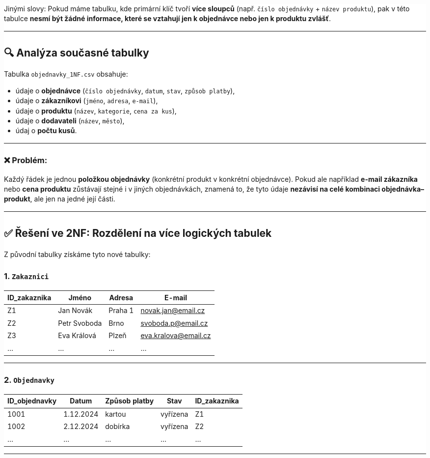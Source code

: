 Jinými slovy: Pokud máme tabulku, kde primární klíč tvoří **více sloupců** (např. `číslo objednávky` + `název produktu`), pak v této tabulce **nesmí být žádné informace, které se vztahují jen k objednávce nebo jen k produktu zvlášť**.

---

## 🔍 Analýza současné tabulky

Tabulka `objednavky_1NF.csv` obsahuje:

* údaje o **objednávce** (`číslo objednávky`, `datum`, `stav`, `způsob platby`),
* údaje o **zákazníkovi** (`jméno`, `adresa`, `e-mail`),
* údaje o **produktu** (`název`, `kategorie`, `cena za kus`),
* údaje o **dodavateli** (`název`, `město`),
* údaj o **počtu kusů**.

---

### ❌ Problém:

Každý řádek je jednou **položkou objednávky** (konkrétní produkt v konkrétní objednávce). Pokud ale například **e-mail zákazníka** nebo **cena produktu** zůstávají stejné i v jiných objednávkách, znamená to, že tyto údaje **nezávisí na celé kombinaci objednávka–produkt**, ale jen na jedné její části.

---

## ✅ Řešení ve 2NF: Rozdělení na více logických tabulek

Z původní tabulky získáme tyto nové tabulky:

### 1. `Zakaznici`

| ID_zakaznika | Jméno        | Adresa  | E-mail                                              |
| ------------ | ------------ | ------- | --------------------------------------------------- |
| Z1           | Jan Novák    | Praha 1 | [novak.jan@email.cz](mailto:novak.jan@email.cz)     |
| Z2           | Petr Svoboda | Brno    | [svoboda.p@email.cz](mailto:svoboda.p@email.cz)     |
| Z3           | Eva Králová  | Plzeň   | [eva.kralova@email.cz](mailto:eva.kralova@email.cz) |
| …            | …            | …       | …                                                   |

---

### 2. `Objednavky`

| ID_objednavky | Datum     | Způsob platby | Stav     | ID_zakaznika |
| ------------- | --------- | ------------- | -------- | ------------ |
| 1001          | 1.12.2024 | kartou        | vyřízena | Z1           |
| 1002          | 2.12.2024 | dobírka       | vyřízena | Z2           |
| …             | …         | …             | …        | …            |

---